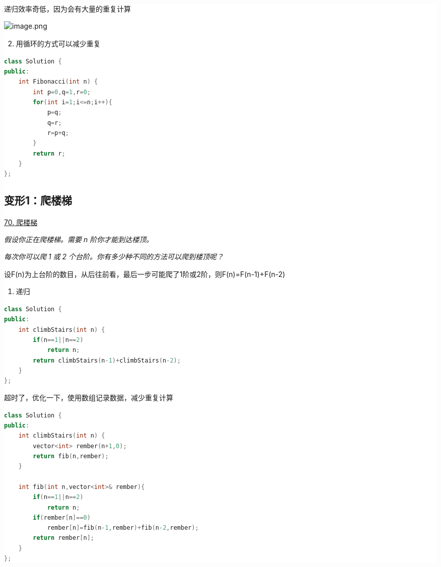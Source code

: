 递归效率奇低，因为会有大量的重复计算

![image.png](https://i.loli.net/2021/05/18/PdYSQg81JsKOiay.png)

2. 用循环的方式可以减少重复

```c++
class Solution {
public:
    int Fibonacci(int n) {
		int p=0,q=1,r=0;
        for(int i=1;i<=n;i++){
            p=q;
            q=r;
            r=p+q;
        }
        return r;
    }
};
```

## 变形1：爬楼梯

[70. 爬楼梯](https://leetcode-cn.com/problems/climbing-stairs/)

*假设你正在爬楼梯。需要 n 阶你才能到达楼顶。*

*每次你可以爬 1 或 2 个台阶。你有多少种不同的方法可以爬到楼顶呢？*

设F(n)为上台阶的数目，从后往前看，最后一步可能爬了1阶或2阶，则F(n)=F(n-1)+F(n-2)

1. 递归

```c++
class Solution {
public:
    int climbStairs(int n) {
		if(n==1||n==2)
			return n;
		return climbStairs(n-1)+climbStairs(n-2);
    }
};
```

超时了，优化一下，使用数组记录数据，减少重复计算

```c++
class Solution {
public:
    int climbStairs(int n) {
        vector<int> rember(n+1,0);
        return fib(n,rember);
    }

    int fib(int n,vector<int>& rember){
        if(n==1||n==2)
			return n;
        if(rember[n]==0)
            rember[n]=fib(n-1,rember)+fib(n-2,rember);
		return rember[n];
    }
};
```
